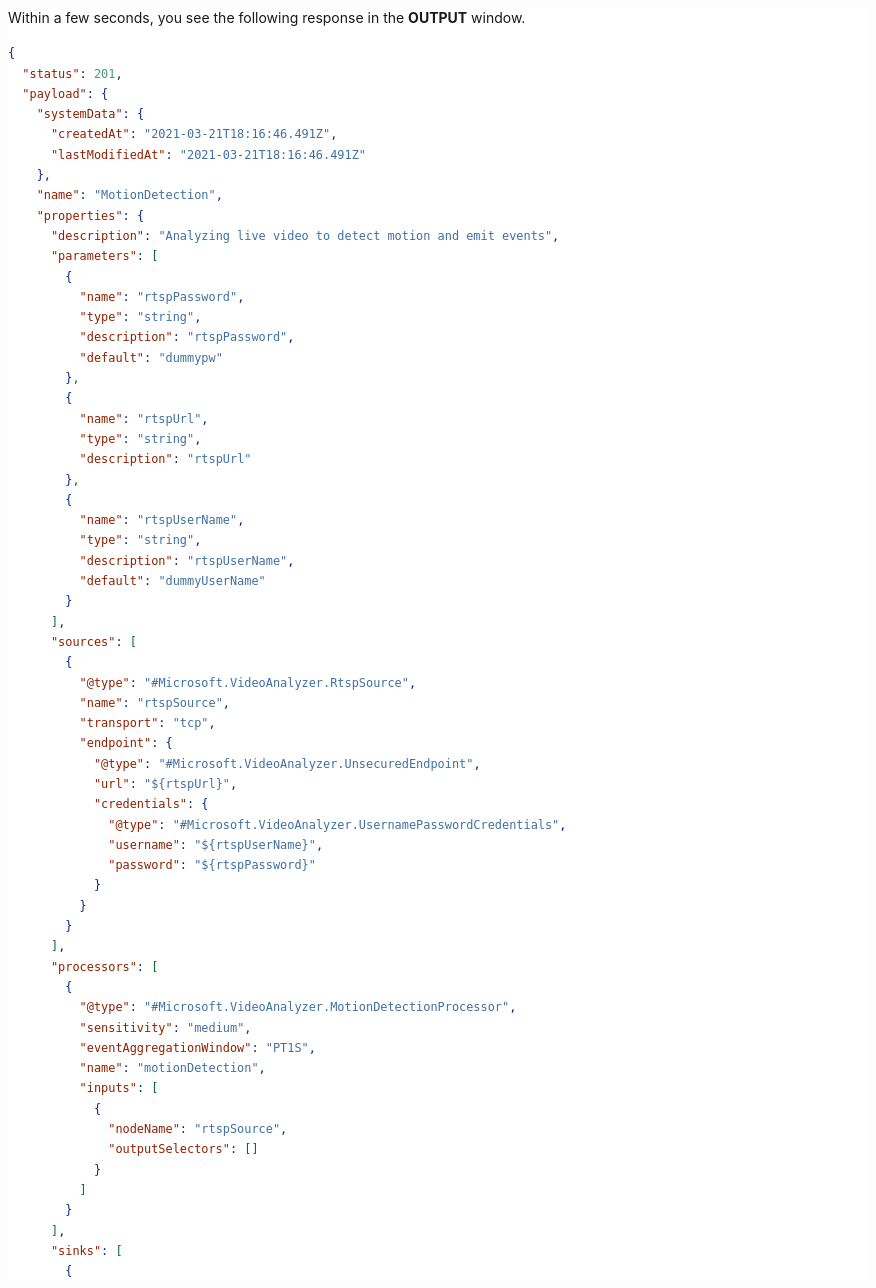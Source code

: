 Within a few seconds, you see the following response in the **OUTPUT** window.

```json
{
  "status": 201,
  "payload": {
    "systemData": {
      "createdAt": "2021-03-21T18:16:46.491Z",
      "lastModifiedAt": "2021-03-21T18:16:46.491Z"
    },
    "name": "MotionDetection",
    "properties": {
      "description": "Analyzing live video to detect motion and emit events",
      "parameters": [
        {
          "name": "rtspPassword",
          "type": "string",
          "description": "rtspPassword",
          "default": "dummypw"
        },
        {
          "name": "rtspUrl",
          "type": "string",
          "description": "rtspUrl"
        },
        {
          "name": "rtspUserName",
          "type": "string",
          "description": "rtspUserName",
          "default": "dummyUserName"
        }
      ],
      "sources": [
        {
          "@type": "#Microsoft.VideoAnalyzer.RtspSource",
          "name": "rtspSource",
          "transport": "tcp",
          "endpoint": {
            "@type": "#Microsoft.VideoAnalyzer.UnsecuredEndpoint",
            "url": "${rtspUrl}",
            "credentials": {
              "@type": "#Microsoft.VideoAnalyzer.UsernamePasswordCredentials",
              "username": "${rtspUserName}",
              "password": "${rtspPassword}"
            }
          }
        }
      ],
      "processors": [
        {
          "@type": "#Microsoft.VideoAnalyzer.MotionDetectionProcessor",
          "sensitivity": "medium",
          "eventAggregationWindow": "PT1S",
          "name": "motionDetection",
          "inputs": [
            {
              "nodeName": "rtspSource",
              "outputSelectors": []
            }
          ]
        }
      ],
      "sinks": [
        {
```